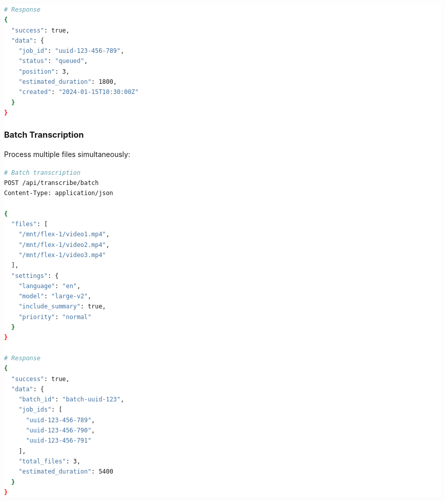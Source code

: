 ```bash
# Response
{
  "success": true,
  "data": {
    "job_id": "uuid-123-456-789",
    "status": "queued",
    "position": 3,
    "estimated_duration": 1800,
    "created": "2024-01-15T10:30:00Z"
  }
}
```

### Batch Transcription

Process multiple files simultaneously:

```bash
# Batch transcription
POST /api/transcribe/batch
Content-Type: application/json

{
  "files": [
    "/mnt/flex-1/video1.mp4",
    "/mnt/flex-1/video2.mp4",
    "/mnt/flex-1/video3.mp4"
  ],
  "settings": {
    "language": "en",
    "model": "large-v2",
    "include_summary": true,
    "priority": "normal"
  }
}

# Response
{
  "success": true,
  "data": {
    "batch_id": "batch-uuid-123",
    "job_ids": [
      "uuid-123-456-789",
      "uuid-123-456-790",
      "uuid-123-456-791"
    ],
    "total_files": 3,
    "estimated_duration": 5400
  }
}
```
